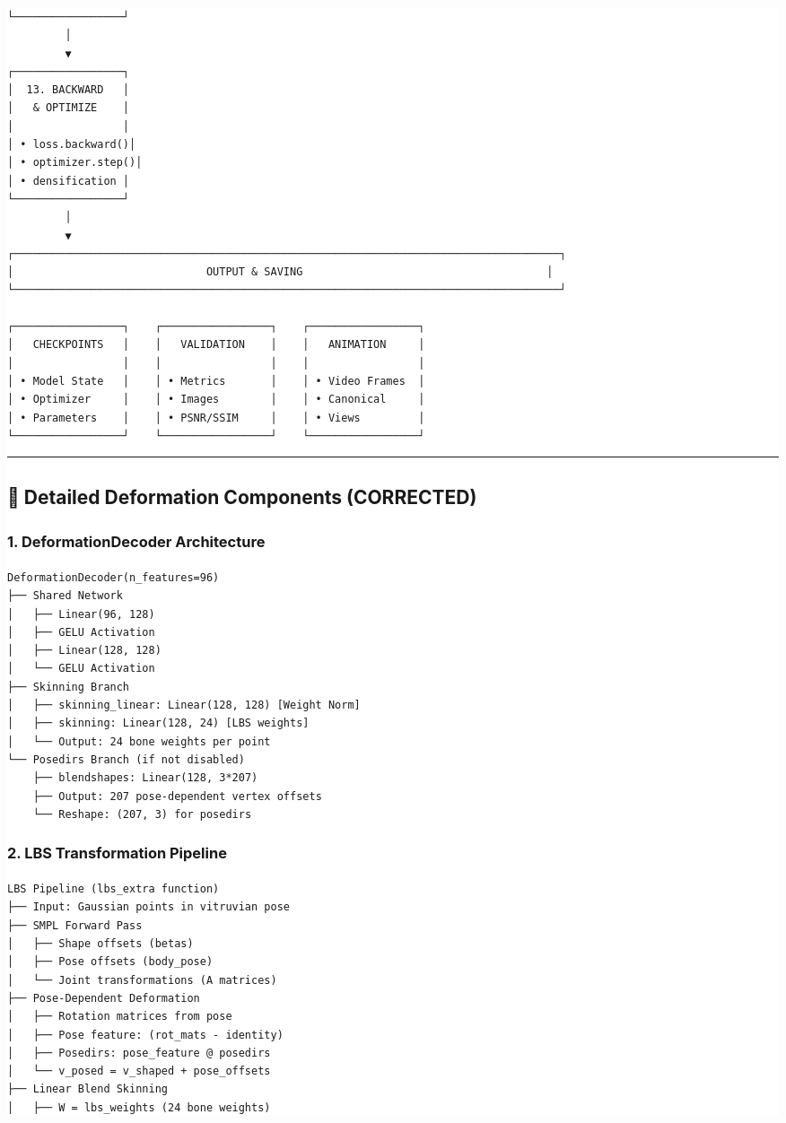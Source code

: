 ```
└─────────────────┘
         │
         ▼
┌─────────────────┐
│  13. BACKWARD   │
│   & OPTIMIZE    │
│                 │
│ • loss.backward()│
│ • optimizer.step()│
│ • densification │
└─────────────────┘
         │
         ▼
┌─────────────────────────────────────────────────────────────────────────────────────┐
│                              OUTPUT & SAVING                                      │
└─────────────────────────────────────────────────────────────────────────────────────┘

┌─────────────────┐    ┌─────────────────┐    ┌─────────────────┐
│   CHECKPOINTS   │    │   VALIDATION    │    │   ANIMATION     │
│                 │    │                 │    │                 │
│ • Model State   │    │ • Metrics       │    │ • Video Frames  │
│ • Optimizer     │    │ • Images        │    │ • Canonical     │
│ • Parameters    │    │ • PSNR/SSIM     │    │ • Views         │
└─────────────────┘    └─────────────────┘    └─────────────────┘
```

---

## 🔧 **Detailed Deformation Components (CORRECTED)**

### **1. DeformationDecoder Architecture**
```
DeformationDecoder(n_features=96)
├── Shared Network
│   ├── Linear(96, 128)
│   ├── GELU Activation
│   ├── Linear(128, 128)
│   └── GELU Activation
├── Skinning Branch
│   ├── skinning_linear: Linear(128, 128) [Weight Norm]
│   ├── skinning: Linear(128, 24) [LBS weights]
│   └── Output: 24 bone weights per point
└── Posedirs Branch (if not disabled)
    ├── blendshapes: Linear(128, 3*207)
    ├── Output: 207 pose-dependent vertex offsets
    └── Reshape: (207, 3) for posedirs
```

### **2. LBS Transformation Pipeline**
```
LBS Pipeline (lbs_extra function)
├── Input: Gaussian points in vitruvian pose
├── SMPL Forward Pass
│   ├── Shape offsets (betas)
│   ├── Pose offsets (body_pose)
│   └── Joint transformations (A matrices)
├── Pose-Dependent Deformation
│   ├── Rotation matrices from pose
│   ├── Pose feature: (rot_mats - identity)
│   ├── Posedirs: pose_feature @ posedirs
│   └── v_posed = v_shaped + pose_offsets
├── Linear Blend Skinning
│   ├── W = lbs_weights (24 bone weights)
```